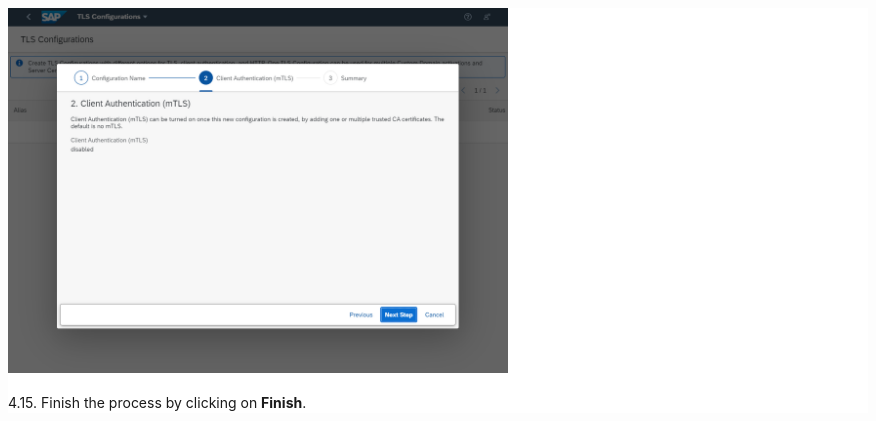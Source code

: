 [<img src="./images/CDS_SetupDomain12.png" width="500" />](./images/CDS_SetupDomain12.png?raw=true)

4.15. Finish the process by clicking on **Finish**.
